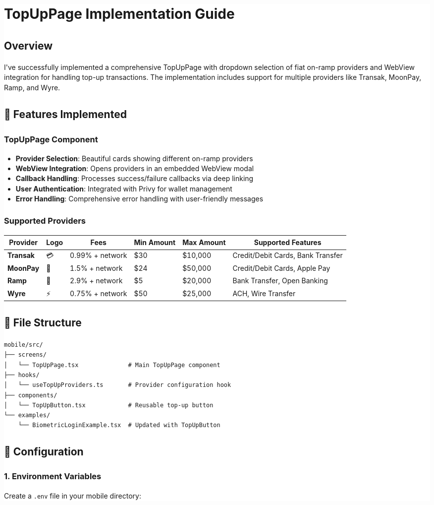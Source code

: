 # TopUpPage Implementation Guide

## Overview

I've successfully implemented a comprehensive TopUpPage with dropdown selection of fiat on-ramp providers and WebView integration for handling top-up transactions. The implementation includes support for multiple providers like Transak, MoonPay, Ramp, and Wyre.

## 🎯 **Features Implemented**

### **TopUpPage Component**
- **Provider Selection**: Beautiful cards showing different on-ramp providers
- **WebView Integration**: Opens providers in an embedded WebView modal
- **Callback Handling**: Processes success/failure callbacks via deep linking
- **User Authentication**: Integrated with Privy for wallet management
- **Error Handling**: Comprehensive error handling with user-friendly messages

### **Supported Providers**

| Provider | Logo | Fees | Min Amount | Max Amount | Supported Features |
|----------|------|------|------------|------------|-------------------|
| **Transak** | 💳 | 0.99% + network | $30 | $10,000 | Credit/Debit Cards, Bank Transfer |
| **MoonPay** | 🌙 | 1.5% + network | $24 | $50,000 | Credit/Debit Cards, Apple Pay |
| **Ramp** | 🚀 | 2.9% + network | $5 | $20,000 | Bank Transfer, Open Banking |
| **Wyre** | ⚡ | 0.75% + network | $50 | $25,000 | ACH, Wire Transfer |

## 📁 **File Structure**

```
mobile/src/
├── screens/
│   └── TopUpPage.tsx              # Main TopUpPage component
├── hooks/
│   └── useTopUpProviders.ts       # Provider configuration hook
├── components/
│   └── TopUpButton.tsx            # Reusable top-up button
└── examples/
    └── BiometricLoginExample.tsx  # Updated with TopUpButton
```

## 🔧 **Configuration**

### **1. Environment Variables**

Create a `.env` file in your mobile directory:
